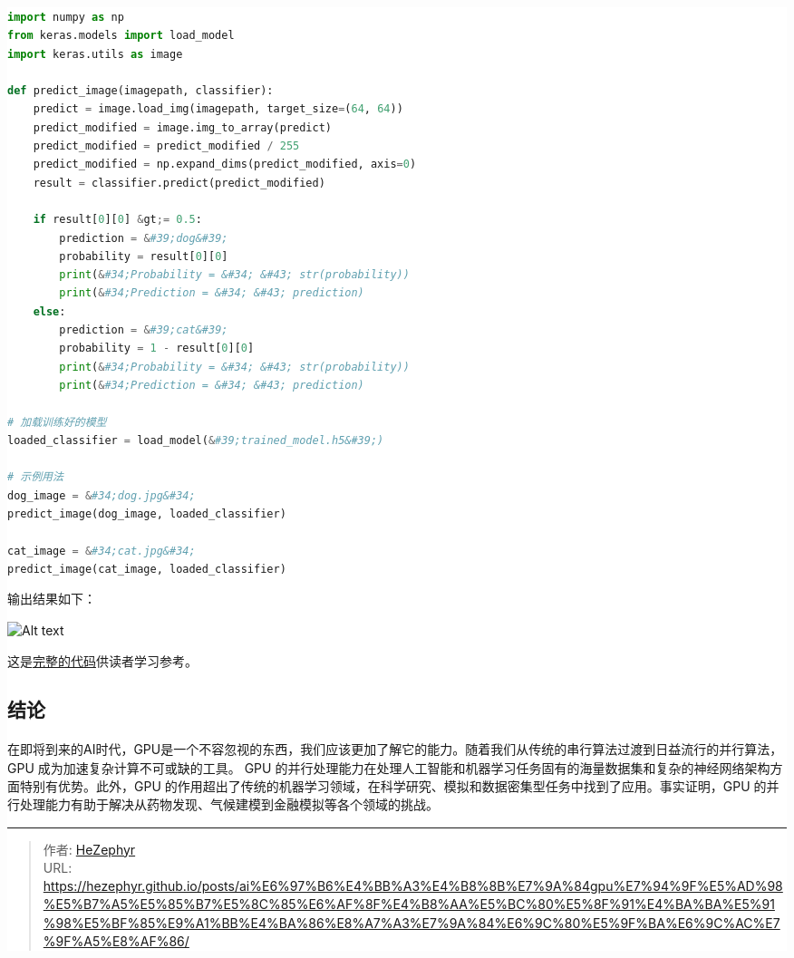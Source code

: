 ```python
import numpy as np
from keras.models import load_model
import keras.utils as image

def predict_image(imagepath, classifier):
    predict = image.load_img(imagepath, target_size=(64, 64))
    predict_modified = image.img_to_array(predict)
    predict_modified = predict_modified / 255
    predict_modified = np.expand_dims(predict_modified, axis=0)
    result = classifier.predict(predict_modified)

    if result[0][0] &gt;= 0.5:
        prediction = &#39;dog&#39;
        probability = result[0][0]
        print(&#34;Probability = &#34; &#43; str(probability))
        print(&#34;Prediction = &#34; &#43; prediction)
    else:
        prediction = &#39;cat&#39;
        probability = 1 - result[0][0]
        print(&#34;Probability = &#34; &#43; str(probability))
        print(&#34;Prediction = &#34; &#43; prediction)

# 加载训练好的模型
loaded_classifier = load_model(&#39;trained_model.h5&#39;)

# 示例用法
dog_image = &#34;dog.jpg&#34;
predict_image(dog_image, loaded_classifier)

cat_image = &#34;cat.jpg&#34;
predict_image(cat_image, loaded_classifier)
```

输出结果如下：

![Alt text](https://raw.githubusercontent.com/unique-pure/NewPicGoLibrary/main/img/d546542af4055bc7163bc49055d5a623a44ad0cc3022d02d0aaa791b9a83d75b.png)

这是[完整的代码](https://github.com/RijulTP/GPUToolkit/tree/main/neural-network?ref=journal.hexmos.com)供读者学习参考。

## 结论

在即将到来的AI时代，GPU是一个不容忽视的东西，我们应该更加了解它的能力。随着我们从传统的串行算法过渡到日益流行的并行算法，GPU 成为加速复杂计算不可或缺的工具。 GPU 的并行处理能力在处理人工智能和机器学习任务固有的海量数据集和复杂的神经网络架构方面特别有优势。此外，GPU 的作用超出了传统的机器学习领域，在科学研究、模拟和数据密集型任务中找到了应用。事实证明，GPU 的并行处理能力有助于解决从药物发现、气候建模到金融模拟等各个领域的挑战。

---

> 作者: [HeZephyr](https://github.com/HeZephyr)  
> URL: https://hezephyr.github.io/posts/ai%E6%97%B6%E4%BB%A3%E4%B8%8B%E7%9A%84gpu%E7%94%9F%E5%AD%98%E5%B7%A5%E5%85%B7%E5%8C%85%E6%AF%8F%E4%B8%AA%E5%BC%80%E5%8F%91%E4%BA%BA%E5%91%98%E5%BF%85%E9%A1%BB%E4%BA%86%E8%A7%A3%E7%9A%84%E6%9C%80%E5%9F%BA%E6%9C%AC%E7%9F%A5%E8%AF%86/  

